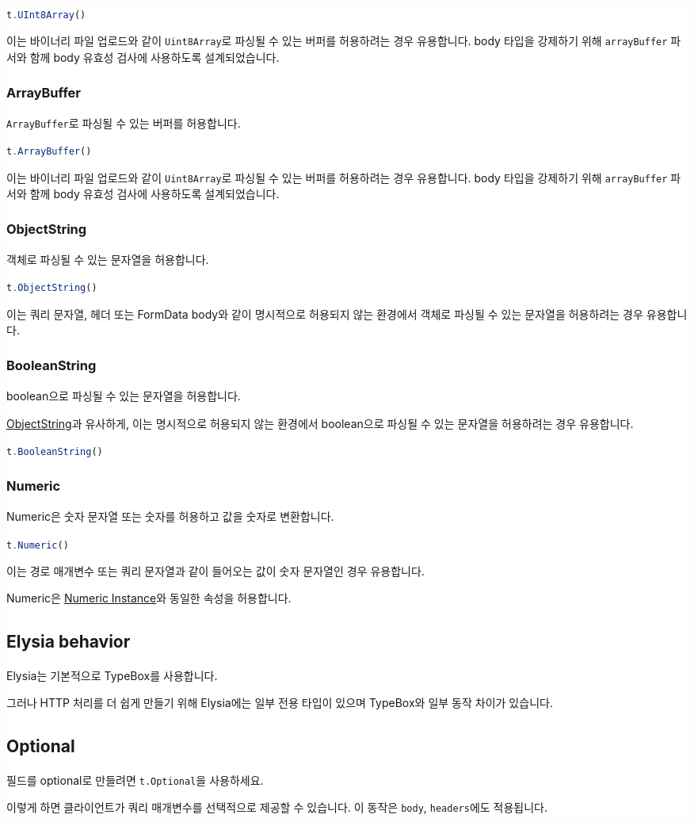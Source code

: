 ```typescript
t.UInt8Array()
```

이는 바이너리 파일 업로드와 같이 `Uint8Array`로 파싱될 수 있는 버퍼를 허용하려는 경우 유용합니다. body 타입을 강제하기 위해 `arrayBuffer` 파서와 함께 body 유효성 검사에 사용하도록 설계되었습니다.

### ArrayBuffer
`ArrayBuffer`로 파싱될 수 있는 버퍼를 허용합니다.

```typescript
t.ArrayBuffer()
```

이는 바이너리 파일 업로드와 같이 `Uint8Array`로 파싱될 수 있는 버퍼를 허용하려는 경우 유용합니다. body 타입을 강제하기 위해 `arrayBuffer` 파서와 함께 body 유효성 검사에 사용하도록 설계되었습니다.

### ObjectString
객체로 파싱될 수 있는 문자열을 허용합니다.

```typescript
t.ObjectString()
```

이는 쿼리 문자열, 헤더 또는 FormData body와 같이 명시적으로 허용되지 않는 환경에서 객체로 파싱될 수 있는 문자열을 허용하려는 경우 유용합니다.

### BooleanString
boolean으로 파싱될 수 있는 문자열을 허용합니다.

[ObjectString](#objectstring)과 유사하게, 이는 명시적으로 허용되지 않는 환경에서 boolean으로 파싱될 수 있는 문자열을 허용하려는 경우 유용합니다.

```typescript
t.BooleanString()
```

### Numeric
Numeric은 숫자 문자열 또는 숫자를 허용하고 값을 숫자로 변환합니다.

```typescript
t.Numeric()
```

이는 경로 매개변수 또는 쿼리 문자열과 같이 들어오는 값이 숫자 문자열인 경우 유용합니다.

Numeric은 [Numeric Instance](https://json-schema.org/draft/2020-12/json-schema-validation#name-validation-keywords-for-num)와 동일한 속성을 허용합니다.

## Elysia behavior

Elysia는 기본적으로 TypeBox를 사용합니다.

그러나 HTTP 처리를 더 쉽게 만들기 위해 Elysia에는 일부 전용 타입이 있으며 TypeBox와 일부 동작 차이가 있습니다.

## Optional
필드를 optional로 만들려면 `t.Optional`을 사용하세요.

이렇게 하면 클라이언트가 쿼리 매개변수를 선택적으로 제공할 수 있습니다. 이 동작은 `body`, `headers`에도 적용됩니다.
